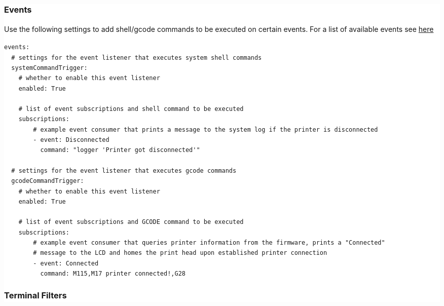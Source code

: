 ### Events

Use the following settings to add shell/gcode commands to be executed on certain events. For a list of available events see [here](https://github.com/foosel/OctoPrint/wiki/Available-Events)

    events:
      # settings for the event listener that executes system shell commands
      systemCommandTrigger:
        # whether to enable this event listener
        enabled: True
        
        # list of event subscriptions and shell command to be executed
        subscriptions:
            # example event consumer that prints a message to the system log if the printer is disconnected
            - event: Disconnected
              command: "logger 'Printer got disconnected'"

      # settings for the event listener that executes gcode commands
      gcodeCommandTrigger:
        # whether to enable this event listener
        enabled: True

        # list of event subscriptions and GCODE command to be executed
        subscriptions:
            # example event consumer that queries printer information from the firmware, prints a "Connected"
            # message to the LCD and homes the print head upon established printer connection
            - event: Connected
              command: M115,M17 printer connected!,G28

### Terminal Filters
